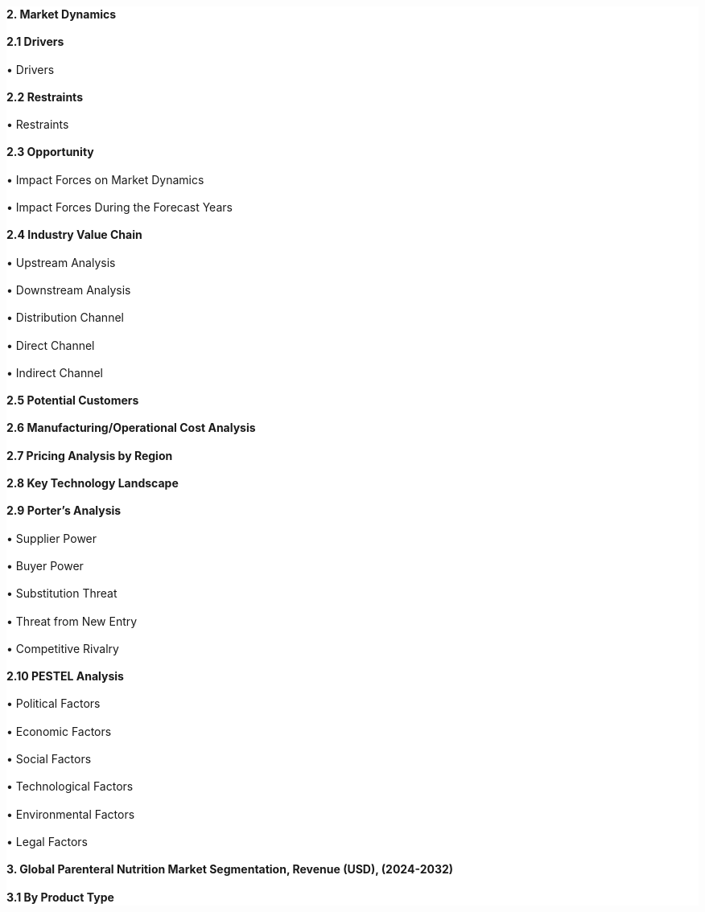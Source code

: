 <strong>2. Market Dynamics</strong>

<strong>2.1 Drivers</strong>

• Drivers

<strong>2.2 Restraints</strong>

• Restraints

<strong>2.3 Opportunity</strong>

• Impact Forces on Market Dynamics

• Impact Forces During the Forecast Years

<strong>2.4 Industry Value Chain</strong>

• Upstream Analysis

• Downstream Analysis

• Distribution Channel

• Direct Channel

• Indirect Channel

<strong>2.5 Potential Customers</strong>

<strong>2.6 Manufacturing/Operational Cost Analysis</strong>

<strong>2.7 Pricing Analysis by Region</strong>

<strong>2.8 Key Technology Landscape</strong>

<strong>2.9 Porter’s Analysis</strong>

• Supplier Power

• Buyer Power

• Substitution Threat

• Threat from New Entry

• Competitive Rivalry

<strong>2.10 PESTEL Analysis</strong>

• Political Factors

• Economic Factors

• Social Factors

• Technological Factors

• Environmental Factors

• Legal Factors

<strong>3. Global Parenteral Nutrition Market Segmentation, Revenue (USD), (2024-2032)</strong>

<strong>3.1 By Product Type</strong>
